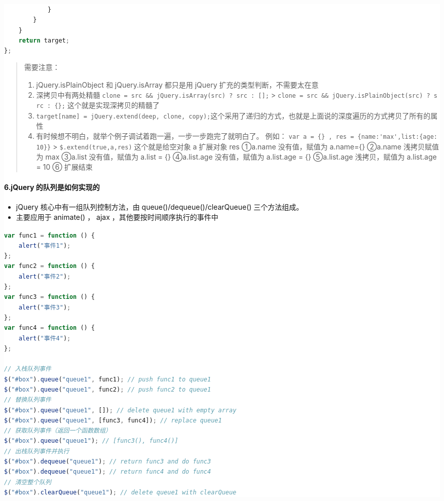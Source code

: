 ```js
			}
		}
	}
	return target;
};
```

> 需要注意：
>
> 1. jQuery.isPlainObject 和 jQuery.isArray 都只是用 jQuery 扩充的类型判断，不需要太在意
> 2. 深拷贝中有两处精髓
>    `clone = src && jQuery.isArray(src) ? src : [];` > `clone = src && jQuery.isPlainObject(src) ? src : {};`
>    这个就是实现深拷贝的精髓了
> 3. `target[name] = jQuery.extend(deep, clone, copy);`这个采用了递归的方式，也就是上面说的深度遍历的方式拷贝了所有的属性
> 4. 有时候想不明白，就举个例子调试着跑一遍，一步一步跑完了就明白了。
>    例如：
>    `var a = {} , res = {name:'max',list:{age:10}}` > `$.extend(true,a,res)`
>    这个就是给空对象 a 扩展对象 res
>    ①a.name 没有值，赋值为 a.name={}
>    ②a.name 浅拷贝赋值为 max
>    ③a.list 没有值，赋值为 a.list = {}
>    ④a.list.age 没有值，赋值为 a.list.age = {}
>    ⑤a.list.age 浅拷贝，赋值为 a.list.age = 10
>    ⑥ 扩展结束

#### 6.jQuery 的队列是如何实现的

- jQuery 核⼼中有一组队列控制方法，由 queue()/dequeue()/clearQueue() 三个方法组成。
- 主要应用于 animate() ， ajax ，其他要按时间顺序执行的事件中

```js
var func1 = function () {
	alert("事件1");
};
var func2 = function () {
	alert("事件2");
};
var func3 = function () {
	alert("事件3");
};
var func4 = function () {
	alert("事件4");
};

// 入栈队列事件
$("#box").queue("queue1", func1); // push func1 to queue1
$("#box").queue("queue1", func2); // push func2 to queue1
// 替换队列事件
$("#box").queue("queue1", []); // delete queue1 with empty array
$("#box").queue("queue1", [func3, func4]); // replace queue1
// 获取队列事件（返回一个函数数组）
$("#box").queue("queue1"); // [func3(), func4()]
// 出栈队列事件并执行
$("#box").dequeue("queue1"); // return func3 and do func3
$("#box").dequeue("queue1"); // return func4 and do func4
// 清空整个队列
$("#box").clearQueue("queue1"); // delete queue1 with clearQueue
```
